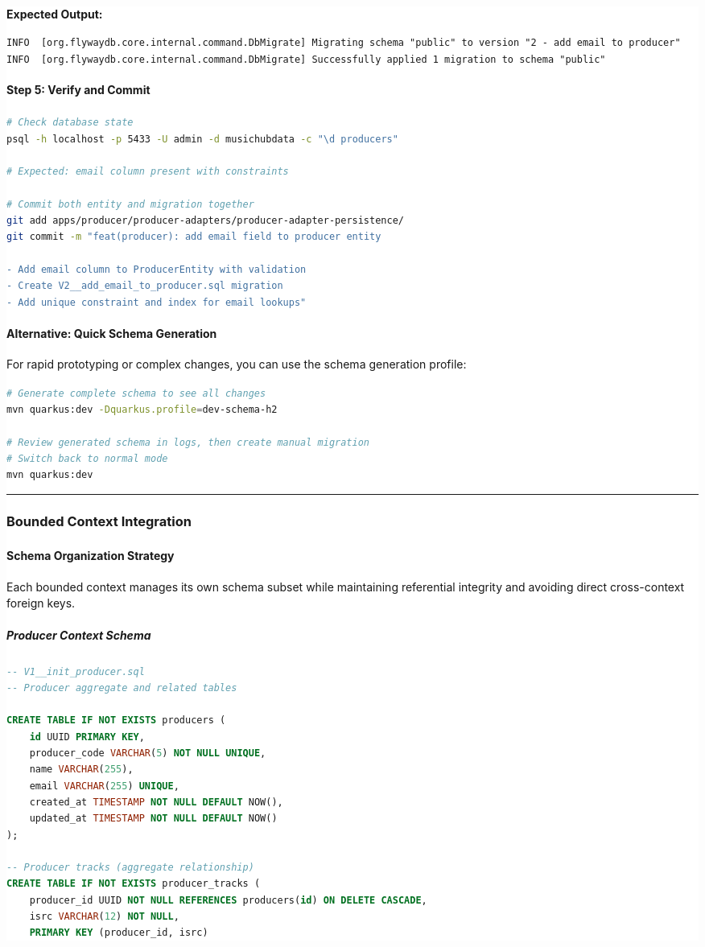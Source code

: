 **Expected Output:**

```
INFO  [org.flywaydb.core.internal.command.DbMigrate] Migrating schema "public" to version "2 - add email to producer"
INFO  [org.flywaydb.core.internal.command.DbMigrate] Successfully applied 1 migration to schema "public"
```

#### Step 5: Verify and Commit

```bash
# Check database state
psql -h localhost -p 5433 -U admin -d musichubdata -c "\d producers"

# Expected: email column present with constraints

# Commit both entity and migration together
git add apps/producer/producer-adapters/producer-adapter-persistence/
git commit -m "feat(producer): add email field to producer entity

- Add email column to ProducerEntity with validation
- Create V2__add_email_to_producer.sql migration
- Add unique constraint and index for email lookups"
```

#### Alternative: Quick Schema Generation

For rapid prototyping or complex changes, you can use the schema generation profile:

```bash
# Generate complete schema to see all changes
mvn quarkus:dev -Dquarkus.profile=dev-schema-h2

# Review generated schema in logs, then create manual migration
# Switch back to normal mode
mvn quarkus:dev
```

-----

### Bounded Context Integration

#### Schema Organization Strategy

Each bounded context manages its own schema subset while maintaining referential integrity and avoiding direct cross-context foreign keys.

##### Producer Context Schema

```sql
-- V1__init_producer.sql
-- Producer aggregate and related tables

CREATE TABLE IF NOT EXISTS producers (
    id UUID PRIMARY KEY,
    producer_code VARCHAR(5) NOT NULL UNIQUE,
    name VARCHAR(255),
    email VARCHAR(255) UNIQUE,
    created_at TIMESTAMP NOT NULL DEFAULT NOW(),
    updated_at TIMESTAMP NOT NULL DEFAULT NOW()
);

-- Producer tracks (aggregate relationship)
CREATE TABLE IF NOT EXISTS producer_tracks (
    producer_id UUID NOT NULL REFERENCES producers(id) ON DELETE CASCADE,
    isrc VARCHAR(12) NOT NULL,
    PRIMARY KEY (producer_id, isrc)
```

  [utilFunction]: vi.fn(),